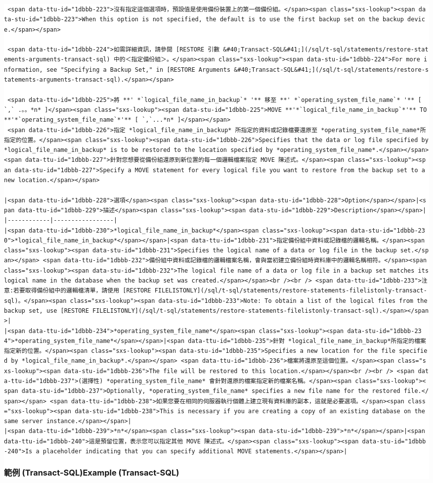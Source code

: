     <span data-ttu-id="1dbbb-223">沒有指定這個選項時，預設值是使用備份裝置上的第一個備份組。</span><span class="sxs-lookup"><span data-stu-id="1dbbb-223">When this option is not specified, the default is to use the first backup set on the backup device.</span></span>  
  
     <span data-ttu-id="1dbbb-224">如需詳細資訊，請參閱 [RESTORE 引數 &#40;Transact-SQL&#41;](/sql/t-sql/statements/restore-statements-arguments-transact-sql) 中的＜指定備份組＞。</span><span class="sxs-lookup"><span data-stu-id="1dbbb-224">For more information, see "Specifying a Backup Set," in [RESTORE Arguments &#40;Transact-SQL&#41;](/sql/t-sql/statements/restore-statements-arguments-transact-sql).</span></span>  
  
     <span data-ttu-id="1dbbb-225">將 **' *`logical_file_name_in_backup`* '** 移至 **' *`operating_system_file_name`* '** [ `,` .。。*n* ]</span><span class="sxs-lookup"><span data-stu-id="1dbbb-225">MOVE **'*`logical_file_name_in_backup`*'** TO **'*`operating_system_file_name`*'** [ `,`...*n* ]</span></span>  
     <span data-ttu-id="1dbbb-226">指定 *logical_file_name_in_backup* 所指定的資料或記錄檔要還原至 *operating_system_file_name*所指定的位置。</span><span class="sxs-lookup"><span data-stu-id="1dbbb-226">Specifies that the data or log file specified by *logical_file_name_in_backup* is to be restored to the location specified by *operating_system_file_name*.</span></span> <span data-ttu-id="1dbbb-227">針對您想要從備份組還原到新位置的每一個邏輯檔案指定 MOVE 陳述式。</span><span class="sxs-lookup"><span data-stu-id="1dbbb-227">Specify a MOVE statement for every logical file you want to restore from the backup set to a new location.</span></span>  
  
    |<span data-ttu-id="1dbbb-228">選項</span><span class="sxs-lookup"><span data-stu-id="1dbbb-228">Option</span></span>|<span data-ttu-id="1dbbb-229">描述</span><span class="sxs-lookup"><span data-stu-id="1dbbb-229">Description</span></span>|  
    |------------|-----------------|  
    |<span data-ttu-id="1dbbb-230">*logical_file_name_in_backup*</span><span class="sxs-lookup"><span data-stu-id="1dbbb-230">*logical_file_name_in_backup*</span></span>|<span data-ttu-id="1dbbb-231">指定備份組中資料或記錄檔的邏輯名稱。</span><span class="sxs-lookup"><span data-stu-id="1dbbb-231">Specifies the logical name of a data or log file in the backup set.</span></span> <span data-ttu-id="1dbbb-232">備份組中資料或記錄檔的邏輯檔案名稱，會與當初建立備份組時資料庫中的邏輯名稱相符。</span><span class="sxs-lookup"><span data-stu-id="1dbbb-232">The logical file name of a data or log file in a backup set matches its logical name in the database when the backup set was created.</span></span><br /><br /> <span data-ttu-id="1dbbb-233">注意:若要取得備份組中的邏輯檔清單，請使用 [RESTORE FILELISTONLY](/sql/t-sql/statements/restore-statements-filelistonly-transact-sql)。</span><span class="sxs-lookup"><span data-stu-id="1dbbb-233">Note: To obtain a list of the logical files from the backup set, use [RESTORE FILELISTONLY](/sql/t-sql/statements/restore-statements-filelistonly-transact-sql).</span></span>|  
    |<span data-ttu-id="1dbbb-234">*operating_system_file_name*</span><span class="sxs-lookup"><span data-stu-id="1dbbb-234">*operating_system_file_name*</span></span>|<span data-ttu-id="1dbbb-235">針對 *logical_file_name_in_backup*所指定的檔案指定新的位置。</span><span class="sxs-lookup"><span data-stu-id="1dbbb-235">Specifies a new location for the file specified by *logical_file_name_in_backup*.</span></span> <span data-ttu-id="1dbbb-236">檔案將還原至這個位置。</span><span class="sxs-lookup"><span data-stu-id="1dbbb-236">The file will be restored to this location.</span></span><br /><br /> <span data-ttu-id="1dbbb-237">(選擇性) *operating_system_file_name* 會針對還原的檔案指定新的檔案名稱。</span><span class="sxs-lookup"><span data-stu-id="1dbbb-237">Optionally, *operating_system_file_name* specifies a new file name for the restored file.</span></span> <span data-ttu-id="1dbbb-238">如果您要在相同的伺服器執行個體上建立現有資料庫的副本，這就是必要選項。</span><span class="sxs-lookup"><span data-stu-id="1dbbb-238">This is necessary if you are creating a copy of an existing database on the same server instance.</span></span>|  
    |<span data-ttu-id="1dbbb-239">*n*</span><span class="sxs-lookup"><span data-stu-id="1dbbb-239">*n*</span></span>|<span data-ttu-id="1dbbb-240">這是預留位置，表示您可以指定其他 MOVE 陳述式。</span><span class="sxs-lookup"><span data-stu-id="1dbbb-240">Is a placeholder indicating that you can specify additional MOVE statements.</span></span>|  
  
###  <a name="example-transact-sql"></a><a name="TsqlExample"></a> <span data-ttu-id="1dbbb-241">範例 &#40;Transact-SQL&#41;</span><span class="sxs-lookup"><span data-stu-id="1dbbb-241">Example (Transact-SQL)</span></span>  
